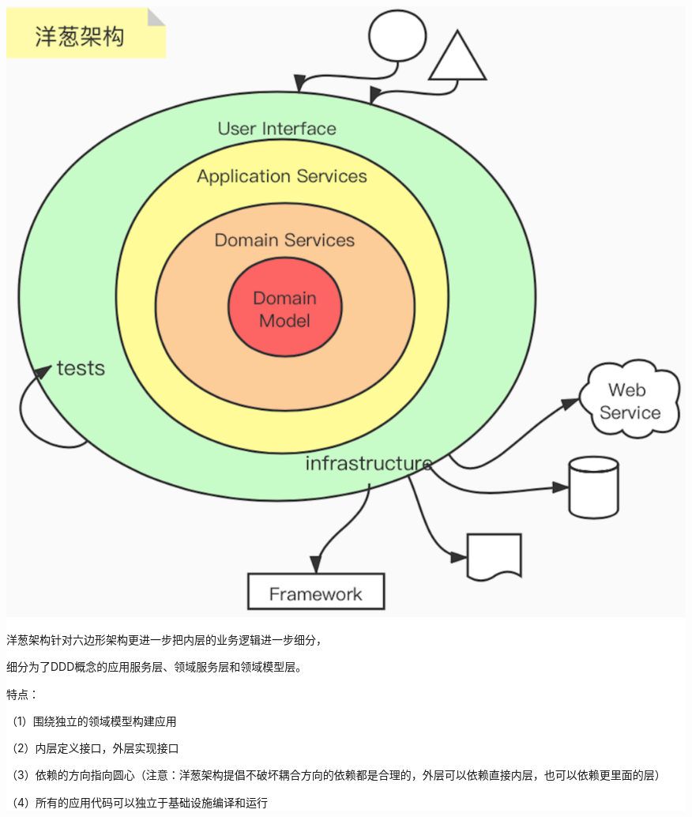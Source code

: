![洋葱](../images/ddd/e5dfd59d67a741aebaffb7834bc08980.png)

洋葱架构针对六边形架构更进⼀步把内层的业务逻辑进一步细分，

细分为了DDD概念的应⽤服务层、领域服务层和领域模型层。

特点：

（1）围绕独⽴的领域模型构建应⽤

（2）内层定义接⼝，外层实现接⼝

（3）依赖的方向指向圆心（注意：洋葱架构提倡不破坏耦合方向的依赖都是合理的，外层可以依赖直接内层，也可以依赖更里面的层）

（4）所有的应用代码可以独立于基础设施编译和运⾏
